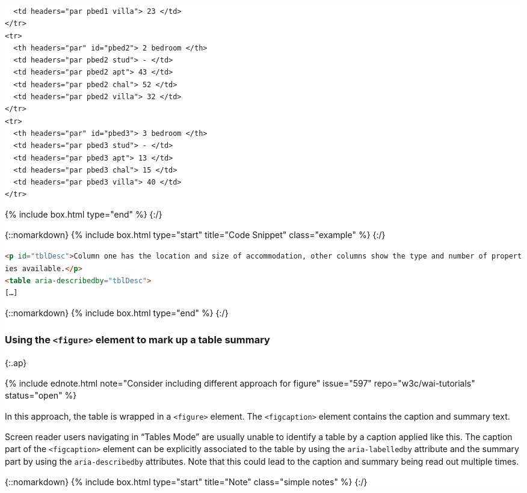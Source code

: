       <td headers="par pbed1 villa"> 23 </td>
    </tr>
    <tr>
      <th headers="par" id="pbed2"> 2 bedroom </th>
      <td headers="par pbed2 stud"> - </td>
      <td headers="par pbed2 apt"> 43 </td>
      <td headers="par pbed2 chal"> 52 </td>
      <td headers="par pbed2 villa"> 32 </td>
    </tr>
    <tr>
      <th headers="par" id="pbed3"> 3 bedroom </th>
      <td headers="par pbed3 stud"> - </td>
      <td headers="par pbed3 apt"> 13 </td>
      <td headers="par pbed3 chal"> 15 </td>
      <td headers="par pbed3 villa"> 40 </td>
    </tr>
  </tbody>
</table>

{% include box.html type="end" %}
{:/}

{::nomarkdown}
{% include box.html type="start" title="Code Snippet" class="example" %}
{:/}

~~~ html
<p id="tblDesc">Column one has the location and size of accommodation, other columns show the type and number of properties available.</p>
<table aria-describedby="tblDesc">
[…]
~~~

{::nomarkdown}
{% include box.html type="end" %}
{:/}

### Using the `<figure>` element to mark up a table summary
{:.ap}

{% include ednote.html note="Consider including different approach for figure" issue="597" repo="w3c/wai-tutorials" status="open" %}

In this approach, the table is wrapped in a `<figure>` element. The `<figcaption>` element contains the caption and summary text.

Screen reader users navigating in “Tables Mode” are usually unable to identify a table by a caption applied like this. The caption part of the `<figcaption>` element can be explicitly associated to the table by using the `aria-labelledby` attribute and the summary part by using the `aria-describedby` attributes. Note that this could lead to the caption and summary being read out multiple times.

{::nomarkdown}
{% include box.html type="start" title="Note" class="simple notes" %}
{:/}

